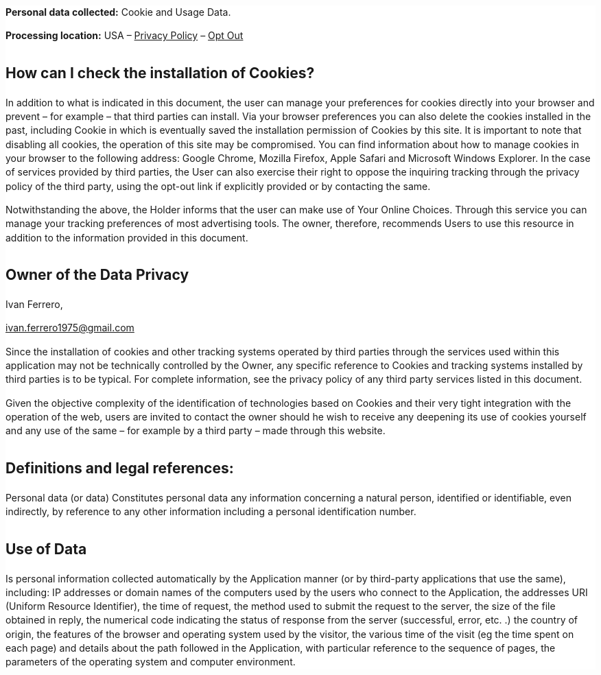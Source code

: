 **Personal data collected:** Cookie and Usage Data.

**Processing location:** USA – [Privacy Policy](http://www.google.com/intl/it/policies/privacy/) – [Opt Out](http://tools.google.com/dlpage/gaoptout?hl=it)


## How can I check the installation of Cookies?
In addition to what is indicated in this document, the user can manage your preferences for cookies directly into your browser and prevent – for example – that third parties can install. Via your browser preferences you can also delete the cookies installed in the past, including Cookie in which is eventually saved the installation permission of Cookies by this site. It is important to note that disabling all cookies, the operation of this site may be compromised. You can find information about how to manage cookies in your browser to the following address: Google Chrome, Mozilla Firefox, Apple Safari and Microsoft Windows Explorer.
In the case of services provided by third parties, the User can also exercise their right to oppose the inquiring tracking through the privacy policy of the third party, using the opt-out link if explicitly provided or by contacting the same.

Notwithstanding the above, the Holder informs that the user can make use of Your Online Choices. Through this service you can manage your tracking preferences of most advertising tools. The owner, therefore, recommends Users to use this resource in addition to the information provided in this document.

## Owner of the Data Privacy
Ivan Ferrero,

ivan.ferrero1975@gmail.com

Since the installation of cookies and other tracking systems operated by third parties through the services used within this application may not be technically controlled by the Owner, any specific reference to Cookies and tracking systems installed by third parties is to be typical. For complete information, see the privacy policy of any third party services listed in this document.

Given the objective complexity of the identification of technologies based on Cookies and their very tight integration with the operation of the web, users are invited to contact the owner should he wish to receive any deepening its use of cookies yourself and any use of the same – for example by a third party – made through this website.

## Definitions and legal references:
Personal data (or data) Constitutes personal data any information concerning a natural person, identified or identifiable, even indirectly, by reference to any other information including a personal identification number.

## Use of Data
Is personal information collected automatically by the Application manner (or by third-party applications that use the same), including: IP addresses or domain names of the computers used by the users who connect to the Application, the addresses URI (Uniform Resource Identifier), the time of request, the method used to submit the request to the server, the size of the file obtained in reply, the numerical code indicating the status of response from the server (successful, error, etc. .) the country of origin, the features of the browser and operating system used by the visitor, the various time of the visit (eg the time spent on each page) and details about the path followed in the Application, with particular reference to the sequence of pages, the parameters of the operating system and computer environment.
